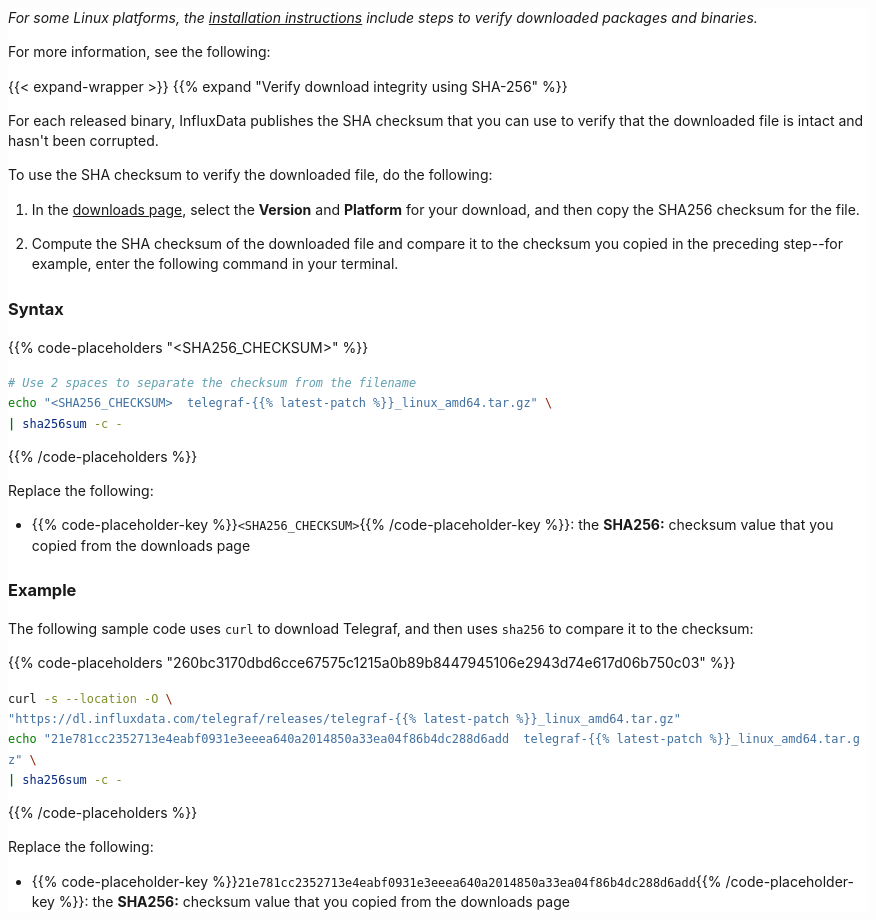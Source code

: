 _For some Linux platforms, the [installation instructions](#download-and-install-instructions) include steps to verify downloaded packages and binaries._

For more information, see the following:

{{< expand-wrapper >}}
{{% expand "Verify download integrity using SHA-256" %}}

For each released binary, InfluxData publishes the SHA checksum that
you can use to verify that the downloaded file is intact and hasn't been corrupted.

To use the SHA checksum to verify the downloaded file, do the following:

1. In the [downloads page](https://www.influxdata.com/downloads),
   select the **Version** and **Platform** for your download, and then copy
   the SHA256 checksum for the file.

2. Compute the SHA checksum of the downloaded file and compare it to the
   checksum you copied in the preceding step--for example, enter the following
   command in your terminal.

### Syntax



{{% code-placeholders "<SHA256_CHECKSUM>" %}}

```bash
# Use 2 spaces to separate the checksum from the filename
echo "<SHA256_CHECKSUM>  telegraf-{{% latest-patch %}}_linux_amd64.tar.gz" \
| sha256sum -c -
```

{{% /code-placeholders %}}

Replace the following:

- {{% code-placeholder-key %}}`<SHA256_CHECKSUM>`{{% /code-placeholder-key %}}:
  the **SHA256:** checksum value that you copied from the downloads page

### Example

The following sample code uses `curl` to download Telegraf, and then
uses `sha256` to compare it to the checksum:

{{% code-placeholders "260bc3170dbd6cce67575c1215a0b89b8447945106e2943d74e617d06b750c03" %}}

```bash
curl -s --location -O \
"https://dl.influxdata.com/telegraf/releases/telegraf-{{% latest-patch %}}_linux_amd64.tar.gz"
echo "21e781cc2352713e4eabf0931e3eeea640a2014850a33ea04f86b4dc288d6add  telegraf-{{% latest-patch %}}_linux_amd64.tar.gz" \
| sha256sum -c -
```

{{% /code-placeholders %}}

Replace the following:

- {{% code-placeholder-key %}}`21e781cc2352713e4eabf0931e3eeea640a2014850a33ea04f86b4dc288d6add`{{% /code-placeholder-key %}}:
  the **SHA256:** checksum value that you copied from the downloads page
